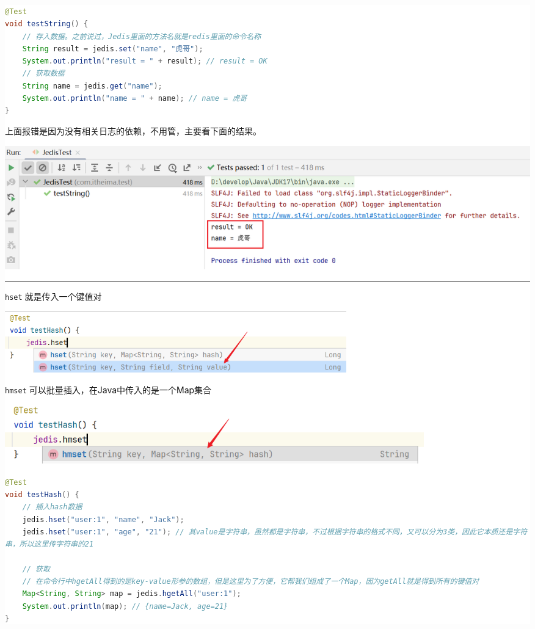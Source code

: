 ```java
@Test
void testString() {
    // 存入数据。之前说过，Jedis里面的方法名就是redis里面的命令名称
    String result = jedis.set("name", "虎哥");
    System.out.println("result = " + result); // result = OK
    // 获取数据
    String name = jedis.get("name");
    System.out.println("name = " + name); // name = 虎哥
}
```

上面报错是因为没有相关日志的依赖，不用管，主要看下面的结果。

![image-20240523160425843](./assets/image-20240523160425843.png)

---

`hset` 就是传入一个键值对

<img src="./assets/image-20240523160742049.png" alt="image-20240523160742049" style="zoom:67%;" />

`hmset` 可以批量插入，在Java中传入的是一个Map集合

<img src="./assets/image-20240523160903029.png" alt="image-20240523160903029" style="zoom:80%;" />

~~~java
@Test
void testHash() {
    // 插入hash数据
    jedis.hset("user:1", "name", "Jack");
    jedis.hset("user:1", "age", "21"); // 其value是字符串，虽然都是字符串，不过根据字符串的格式不同，又可以分为3类，因此它本质还是字符串，所以这里传字符串的21

    // 获取
    // 在命令行中hgetAll得到的是key-value形参的数组，但是这里为了方便，它帮我们组成了一个Map，因为getAll就是得到所有的键值对
    Map<String, String> map = jedis.hgetAll("user:1");
    System.out.println(map); // {name=Jack, age=21}
}
~~~
